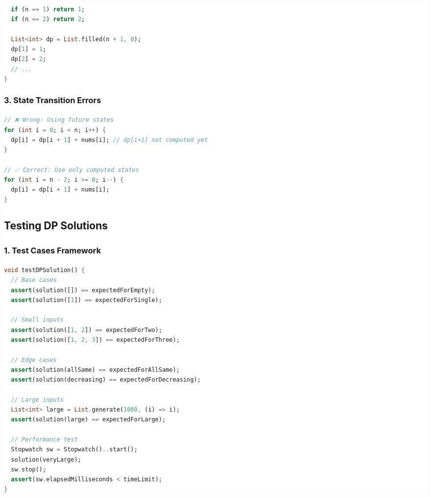 ```dart
  if (n == 1) return 1;
  if (n == 2) return 2;
  
  List<int> dp = List.filled(n + 1, 0);
  dp[1] = 1;
  dp[2] = 2;
  // ...
}
```

### 3. State Transition Errors
```dart
// ❌ Wrong: Using future states
for (int i = 0; i < n; i++) {
  dp[i] = dp[i + 1] + nums[i]; // dp[i+1] not computed yet
}

// ✅ Correct: Use only computed states
for (int i = n - 2; i >= 0; i--) {
  dp[i] = dp[i + 1] + nums[i];
}
```

## Testing DP Solutions

### 1. Test Cases Framework
```dart
void testDPSolution() {
  // Base cases
  assert(solution([]) == expectedForEmpty);
  assert(solution([1]) == expectedForSingle);
  
  // Small inputs
  assert(solution([1, 2]) == expectedForTwo);
  assert(solution([1, 2, 3]) == expectedForThree);
  
  // Edge cases
  assert(solution(allSame) == expectedForAllSame);
  assert(solution(decreasing) == expectedForDecreasing);
  
  // Large inputs
  List<int> large = List.generate(1000, (i) => i);
  assert(solution(large) == expectedForLarge);
  
  // Performance test
  Stopwatch sw = Stopwatch()..start();
  solution(veryLarge);
  sw.stop();
  assert(sw.elapsedMilliseconds < timeLimit);
}
```
